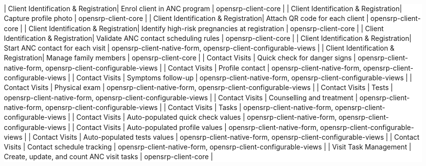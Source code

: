 | Client Identification & Registration| Enrol client in ANC program                                                                                                                                                                    | opensrp-client-core                                                |
| Client Identification & Registration| Capture profile photo                                                                                                                                                                          | opensrp-client-core                                                |
| Client Identification & Registration| Attach QR code for each client                                                                                                                                                                 | opensrp-client-core                                                |
| Client Identification & Registration| Identify high-risk pregnancies at registration                                                                                                                                                 | opensrp-client-core                                                |
| Client Identification & Registration| Validate ANC contact scheduling rules                                                                                                                                                           | opensrp-client-core                                                |
| Client Identification & Registration| Start ANC contact for each visit                                                                                                                                                               | opensrp-client-native-form, opensrp-client-configurable-views      |
| Client Identification & Registration| Manage family members                                                                                                                                                                          | opensrp-client-core                                                |
| Contact Visits                      | Quick check for danger signs                                                                                                                                                                   | opensrp-client-native-form, opensrp-client-configurable-views      |
| Contact Visits                      | Profile contact                                                                                                                                                                                | opensrp-client-native-form, opensrp-client-configurable-views      |
| Contact Visits                      | Symptoms follow-up                                                                                                                                                                             | opensrp-client-native-form, opensrp-client-configurable-views      |
| Contact Visits                      | Physical exam                                                                                                                                                                                 | opensrp-client-native-form, opensrp-client-configurable-views      |
| Contact Visits                      | Tests                                                                                                                                                                                          | opensrp-client-native-form, opensrp-client-configurable-views      |
| Contact Visits                      | Counselling and treatment                                                                                                                                                                      | opensrp-client-native-form, opensrp-client-configurable-views      |
| Contact Visits                      | Tasks                                                                                                                                                                                          | opensrp-client-native-form, opensrp-client-configurable-views      |
| Contact Visits                      | Auto-populated quick check values                                                                                                                                                              | opensrp-client-native-form, opensrp-client-configurable-views      |
| Contact Visits                      | Auto-populated profile values                                                                                                                                                                  | opensrp-client-native-form, opensrp-client-configurable-views      |
| Contact Visits                      | Auto-populated tests values                                                                                                                                                                    | opensrp-client-native-form, opensrp-client-configurable-views      |
| Contact Visits                      | Contact schedule tracking                                                                                                                                                                      | opensrp-client-native-form, opensrp-client-configurable-views      |
| Visit Task Management               | Create, update, and count ANC visit tasks                                                                                                                                                      | opensrp-client-core                                                |